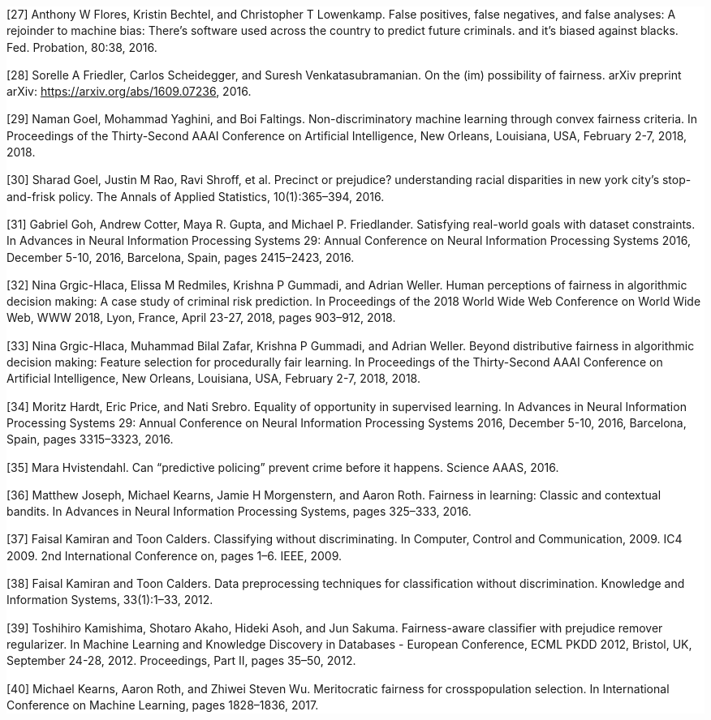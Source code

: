 [27] Anthony W Flores, Kristin Bechtel, and Christopher T Lowenkamp. False positives, false
negatives, and false analyses: A rejoinder to machine bias: There’s software used across
the country to predict future criminals. and it’s biased against blacks. Fed. Probation,
80:38, 2016.

[28] Sorelle A Friedler, Carlos Scheidegger, and Suresh Venkatasubramanian. On the (im)
possibility of fairness. arXiv preprint arXiv: https://arxiv.org/abs/1609.07236, 2016.

[29] Naman Goel, Mohammad Yaghini, and Boi Faltings. Non-discriminatory machine
learning through convex fairness criteria. In Proceedings of the Thirty-Second AAAI
Conference on Artificial Intelligence, New Orleans, Louisiana, USA, February 2-7, 2018,
2018.

[30] Sharad Goel, Justin M Rao, Ravi Shroff, et al. Precinct or prejudice? understanding
racial disparities in new york city’s stop-and-frisk policy. The Annals of Applied Statistics,
10(1):365–394, 2016.

[31] Gabriel Goh, Andrew Cotter, Maya R. Gupta, and Michael P. Friedlander. Satisfying
real-world goals with dataset constraints. In Advances in Neural Information Processing
Systems 29: Annual Conference on Neural Information Processing Systems 2016,
December 5-10, 2016, Barcelona, Spain, pages 2415–2423, 2016.

[32] Nina Grgic-Hlaca, Elissa M Redmiles, Krishna P Gummadi, and Adrian Weller. Human
perceptions of fairness in algorithmic decision making: A case study of criminal risk
prediction. In Proceedings of the 2018 World Wide Web Conference on World Wide
Web, WWW 2018, Lyon, France, April 23-27, 2018, pages 903–912, 2018.

[33] Nina Grgic-Hlaca, Muhammad Bilal Zafar, Krishna P Gummadi, and Adrian Weller.
Beyond distributive fairness in algorithmic decision making: Feature selection for
procedurally fair learning. In Proceedings of the Thirty-Second AAAI Conference on
Artificial Intelligence, New Orleans, Louisiana, USA, February 2-7, 2018, 2018.

[34] Moritz Hardt, Eric Price, and Nati Srebro. Equality of opportunity in supervised
learning. In Advances in Neural Information Processing Systems 29: Annual Conference
on Neural Information Processing Systems 2016, December 5-10, 2016, Barcelona, Spain,
pages 3315–3323, 2016.

[35] Mara Hvistendahl. Can “predictive policing” prevent crime before it happens. Science
AAAS, 2016.

[36] Matthew Joseph, Michael Kearns, Jamie H Morgenstern, and Aaron Roth. Fairness in
learning: Classic and contextual bandits. In Advances in Neural Information Processing
Systems, pages 325–333, 2016.

[37] Faisal Kamiran and Toon Calders. Classifying without discriminating. In Computer,
Control and Communication, 2009. IC4 2009. 2nd International Conference on, pages
1–6. IEEE, 2009.

[38] Faisal Kamiran and Toon Calders. Data preprocessing techniques for classification
without discrimination. Knowledge and Information Systems, 33(1):1–33, 2012.

[39] Toshihiro Kamishima, Shotaro Akaho, Hideki Asoh, and Jun Sakuma. Fairness-aware
classifier with prejudice remover regularizer. In Machine Learning and Knowledge
Discovery in Databases - European Conference, ECML PKDD 2012, Bristol, UK,
September 24-28, 2012. Proceedings, Part II, pages 35–50, 2012.

[40] Michael Kearns, Aaron Roth, and Zhiwei Steven Wu. Meritocratic fairness for crosspopulation
selection. In International Conference on Machine Learning, pages 1828–1836,
2017.

